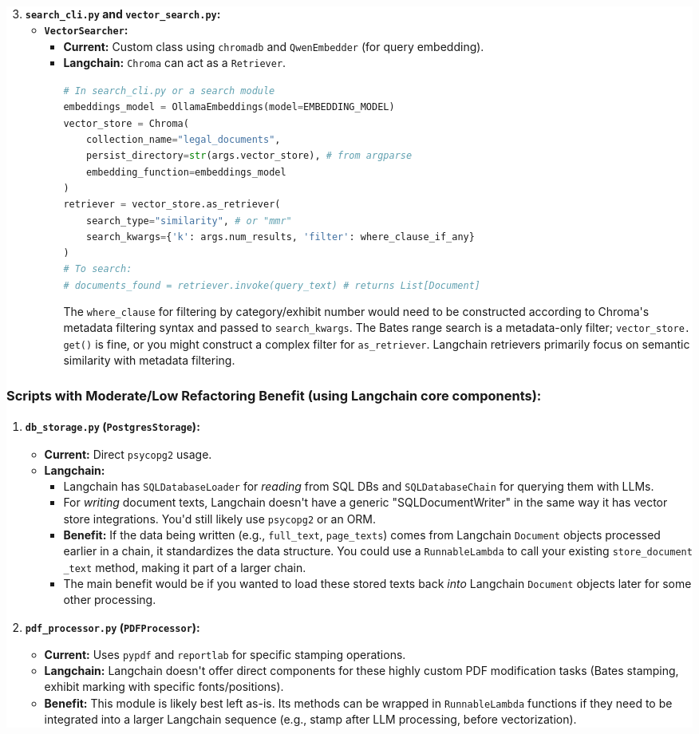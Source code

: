 
3.  **`search_cli.py` and `vector_search.py`:**
    *   **`VectorSearcher`:**
        *   **Current:** Custom class using `chromadb` and `QwenEmbedder` (for query embedding).
        *   **Langchain:** `Chroma` can act as a `Retriever`.
            ```python
            # In search_cli.py or a search module
            embeddings_model = OllamaEmbeddings(model=EMBEDDING_MODEL)
            vector_store = Chroma(
                collection_name="legal_documents",
                persist_directory=str(args.vector_store), # from argparse
                embedding_function=embeddings_model
            )
            retriever = vector_store.as_retriever(
                search_type="similarity", # or "mmr"
                search_kwargs={'k': args.num_results, 'filter': where_clause_if_any}
            )
            # To search:
            # documents_found = retriever.invoke(query_text) # returns List[Document]
            ```
            The `where_clause` for filtering by category/exhibit number would need to be constructed according to Chroma's metadata filtering syntax and passed to `search_kwargs`. The Bates range search is a metadata-only filter; `vector_store.get()` is fine, or you might construct a complex filter for `as_retriever`. Langchain retrievers primarily focus on semantic similarity with metadata filtering.

### Scripts with Moderate/Low Refactoring Benefit (using Langchain core components):

1.  **`db_storage.py` (`PostgresStorage`):**
    *   **Current:** Direct `psycopg2` usage.
    *   **Langchain:**
        *   Langchain has `SQLDatabaseLoader` for *reading* from SQL DBs and `SQLDatabaseChain` for querying them with LLMs.
        *   For *writing* document texts, Langchain doesn't have a generic "SQLDocumentWriter" in the same way it has vector store integrations. You'd still likely use `psycopg2` or an ORM.
        *   **Benefit:** If the data being written (e.g., `full_text`, `page_texts`) comes from Langchain `Document` objects processed earlier in a chain, it standardizes the data structure. You could use a `RunnableLambda` to call your existing `store_document_text` method, making it part of a larger chain.
        *   The main benefit would be if you wanted to load these stored texts back *into* Langchain `Document` objects later for some other processing.

2.  **`pdf_processor.py` (`PDFProcessor`):**
    *   **Current:** Uses `pypdf` and `reportlab` for specific stamping operations.
    *   **Langchain:** Langchain doesn't offer direct components for these highly custom PDF modification tasks (Bates stamping, exhibit marking with specific fonts/positions).
    *   **Benefit:** This module is likely best left as-is. Its methods can be wrapped in `RunnableLambda` functions if they need to be integrated into a larger Langchain sequence (e.g., stamp after LLM processing, before vectorization).
